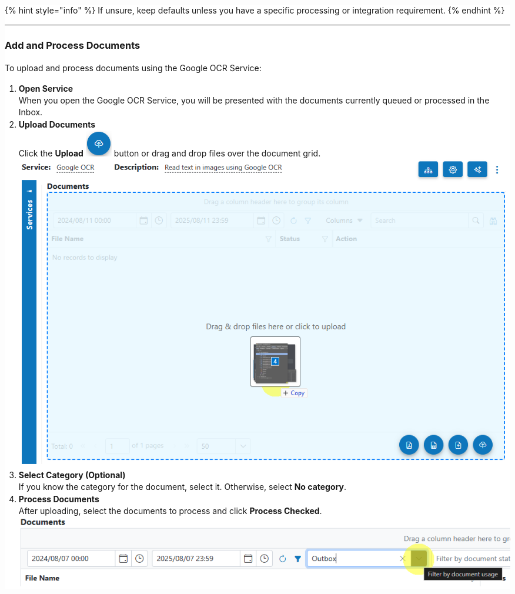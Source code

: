 {% hint style="info" %}
If unsure, keep defaults unless you have a specific processing or integration requirement.
{% endhint %}

***

### Add and Process Documents

To upload and process documents using the Google OCR Service:

1. **Open Service**\
   When you open the Google OCR Service, you will be presented with the documents currently queued or processed in the Inbox.
2. **Upload Documents**\
   Click the **Upload** ![](<../../.gitbook/assets/image (13).png>) button or drag and drop files over the document grid.![](<../../.gitbook/assets/image (233).png>)
3. **Select Category (Optional)**\
   If you know the category for the document, select it. Otherwise, select **No category**.
4. **Process Documents**\
   After uploading, select the documents to process and click **Process Checked**.\
   ![](<../../.gitbook/assets/image (51).png>)
